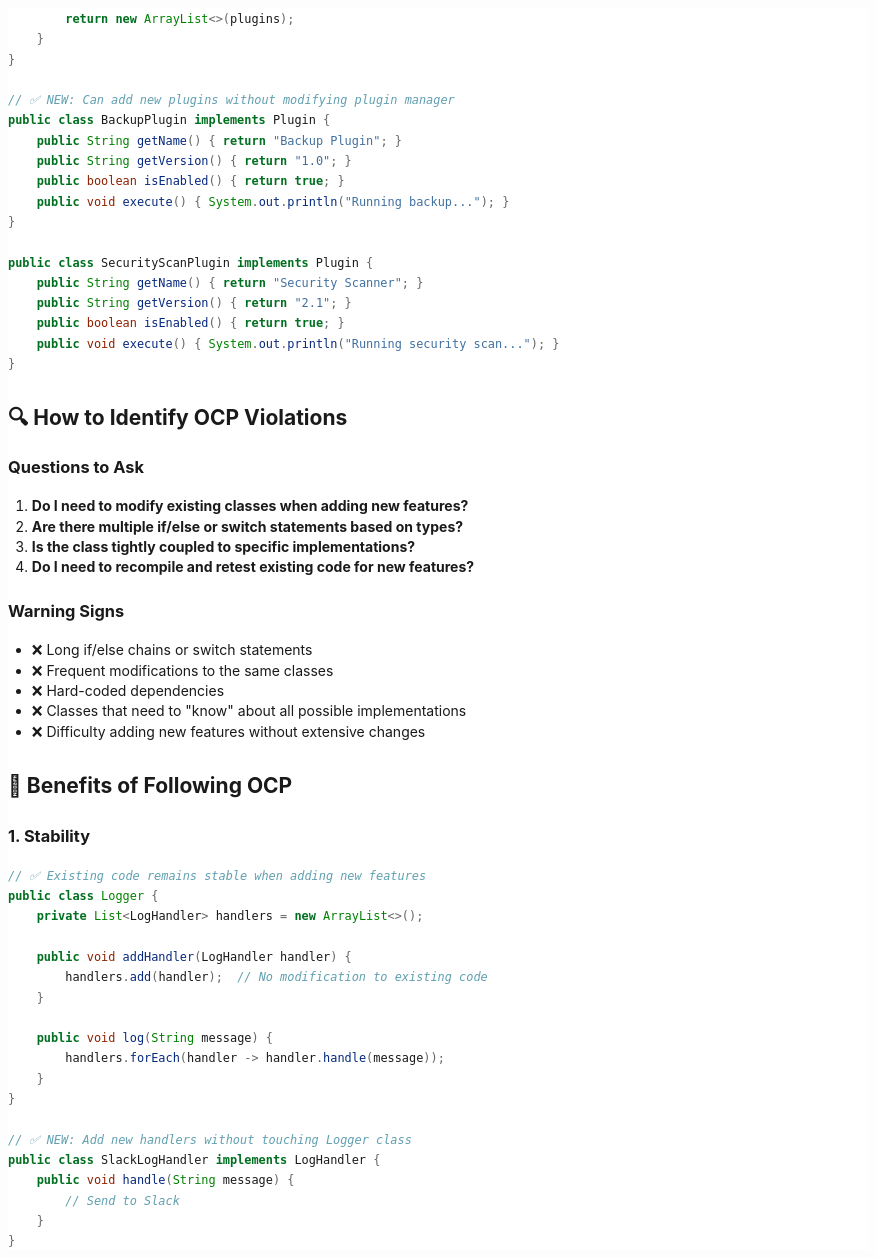 ```java
        return new ArrayList<>(plugins);
    }
}

// ✅ NEW: Can add new plugins without modifying plugin manager
public class BackupPlugin implements Plugin {
    public String getName() { return "Backup Plugin"; }
    public String getVersion() { return "1.0"; }
    public boolean isEnabled() { return true; }
    public void execute() { System.out.println("Running backup..."); }
}

public class SecurityScanPlugin implements Plugin {
    public String getName() { return "Security Scanner"; }
    public String getVersion() { return "2.1"; }
    public boolean isEnabled() { return true; }
    public void execute() { System.out.println("Running security scan..."); }
}
```

## 🔍 How to Identify OCP Violations

### Questions to Ask

1. **Do I need to modify existing classes when adding new features?**
2. **Are there multiple if/else or switch statements based on types?**
3. **Is the class tightly coupled to specific implementations?**
4. **Do I need to recompile and retest existing code for new features?**

### Warning Signs

- ❌ Long if/else chains or switch statements
- ❌ Frequent modifications to the same classes
- ❌ Hard-coded dependencies
- ❌ Classes that need to "know" about all possible implementations
- ❌ Difficulty adding new features without extensive changes

## 🎯 Benefits of Following OCP

### 1. **Stability**

```java
// ✅ Existing code remains stable when adding new features
public class Logger {
    private List<LogHandler> handlers = new ArrayList<>();

    public void addHandler(LogHandler handler) {
        handlers.add(handler);  // No modification to existing code
    }

    public void log(String message) {
        handlers.forEach(handler -> handler.handle(message));
    }
}

// ✅ NEW: Add new handlers without touching Logger class
public class SlackLogHandler implements LogHandler {
    public void handle(String message) {
        // Send to Slack
    }
}
```
